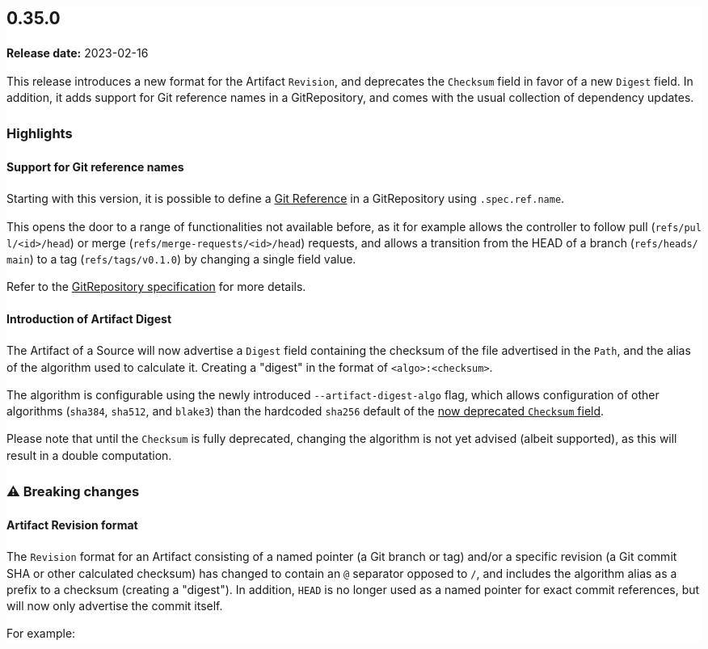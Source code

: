 ## 0.35.0

**Release date:** 2023-02-16

This release introduces a new format for the Artifact `Revision`, and deprecates
the `Checksum` field in favor of a new `Digest` field. In addition, it adds
support for Git reference names in a GitRepository, and comes with the usual
collection of dependency updates.

### Highlights

#### Support for Git reference names

Starting with this version, it is possible to define a [Git Reference](https://git-scm.com/book/en/v2/Git-Internals-Git-References)
in a GitRepository using `.spec.ref.name`.

This opens the door to a range of functionalities not available before, as it
for example allows the controller to follow pull (`refs/pull/<id>/head`) or
merge (`refs/merge-requests/<id>/head`) requests, and allows a transition from
the HEAD of a branch (`refs/heads/main`) to a tag (`refs/tags/v0.1.0`) by
changing a single field value.

Refer to the [GitRepository specification](https://github.com/fluxcd/source-controller/blob/v0.35.0/docs/spec/v1beta2/gitrepositories.md#name-example)
for more details. 

#### Introduction of Artifact Digest

The Artifact of a Source will now advertise a `Digest` field containing the
checksum of the file advertised in the `Path`, and the alias of the algorithm
used to calculate it. Creating a "digest" in the format of `<algo>:<checksum>`.

The algorithm is configurable using the newly introduced `--artifact-digest-algo`
flag, which allows configuration of other algorithms (`sha384`, `sha512`, and
`blake3`) than the hardcoded `sha256` default of the [now deprecated `Checksum`
field](#deprecation-of-artifact-checksum).

Please note that until the `Checksum` is fully deprecated, changing the
algorithm is not yet advised (albeit supported), as this will result in a
double computation.

### :warning: Breaking changes

#### Artifact Revision format

The `Revision` format for an Artifact consisting of a named pointer (a Git
branch or tag) and/or a specific revision (a Git commit SHA or other calculated
checksum) has changed to contain an `@` separator opposed to `/`, and includes
the algorithm alias as a prefix to a checksum (creating a "digest").
In addition, `HEAD` is no longer used as a named pointer for exact commit
references, but will now only advertise the commit itself.

For example:
